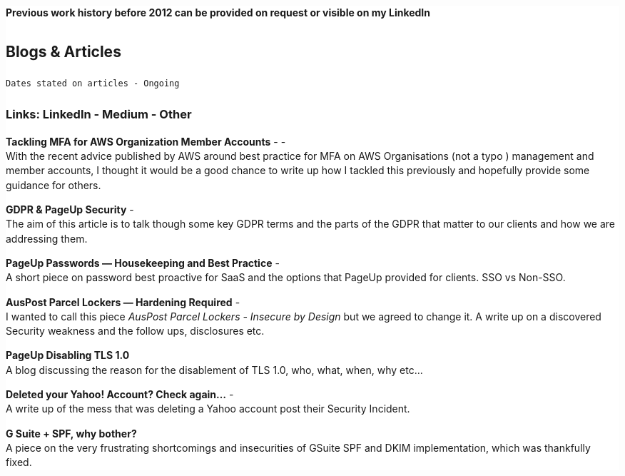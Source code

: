 **Previous work history before 2012 can be provided on request or visible on my LinkedIn**

## Blogs & Articles <i class="fas fa-signature"></i>
`Dates stated on articles - Ongoing`
<br>
### Links: LinkedIn <i class="fab fa-linkedin-in"></i> - Medium <i class="fab fa-medium-m"></i> - Other <i class="far fa-newspaper"></i>

<i class="fas fa-sms"></i> **Tackling MFA for AWS Organization Member Accounts**  - <a href="https://www.linkedin.com/pulse/tackling-mfa-aws-organistion-memberaccounts-david-clarke/"><i class="fab fa-linkedin-in"></i></a> - <a href="https://david-clarke-au.medium.com/tackling-mfa-for-aws-organistion-member-accounts-cde6e2dcfce1"> <i class="fab fa-medium-m"></i></a>
<br>
With the recent advice published by AWS around best practice for MFA on AWS Organisations (not a typo <i class="fas fa-globe-asia"></i> <i class="far fa-smile-wink"></i>) management and member accounts, I thought it would be a good chance to write up how I tackled this previously and hopefully provide some guidance for others. 

<i class="fas fa-globe-europe"></i> **GDPR & PageUp Security** - <a href="https://medium.com/pageup-tech/gdpr-pageup-security-ef5d788c4e34"> <i class="fab fa-medium-m"></i></a>
<br>
The aim of this article is to talk though some key GDPR terms and the parts of the GDPR that matter to our clients and how we are addressing them.

<i class="fas fa-key"></i> **PageUp Passwords — Housekeeping and Best Practice** - <a href="https://medium.com/pageup-tech/pageup-passwords-3b71615a1363"> <i class="fab fa-medium-m"></i></a>
<br>
A short piece on password best proactive for SaaS and the options that PageUp provided for clients. SSO vs Non-SSO.

<i class="fas fa-mail-bulk"></i> **AusPost Parcel Lockers — Hardening Required** <a href="https://david-clarke-au.medium.com/auspost-parcel-lockers-hardening-required-7864ae64815b"> <i class="fab fa-medium-m"></i></a> - <a href="https://auspost.com.au/about-us/about-our-site/responsible-disclosure"> <i class="far fa-newspaper"></i></a>
<br>
I wanted to call this piece *AusPost Parcel Lockers - Insecure by Design* but we agreed to change it. A write up on a discovered Security weakness and the follow ups, disclosures etc.

<i class="fas fa-lock"></i> **PageUp Disabling TLS 1.0** <a href="https://david-clarke-au.medium.com/tackling-mfa-for-aws-organistion-member-accounts-cde6e2dcfce1"> <i class="fab fa-medium-m"></i></a>
<br>
A blog discussing the reason for the disablement of TLS 1.0, who, what, when, why etc...

<i class="fab fa-yahoo"></i> **Deleted your Yahoo! Account? Check again…** <a href="https://medium.com/pageup-tech/deleted-your-yahoo-account-check-again-3c3f612ef55a"> <i class="fab fa-medium-m"></i></a> - <a href="https://www.zdnet.com/article/yahoo-not-deleting-email-accounts-say-users/"> <i class="far fa-newspaper"></i></a>
<br>
A write up of the mess that was deleting a Yahoo account post their Security Incident.

<i class="fab fa-google"></i> **G Suite + SPF, why bother?** <a href="https://medium.com/pageup-tech/g-suite-spf-why-bother-9b024e74a017"> <i class="fab fa-medium-m"></i></a>
<br>
A piece on the very frustrating shortcomings and insecurities of GSuite SPF and DKIM implementation, which was thankfully fixed.
